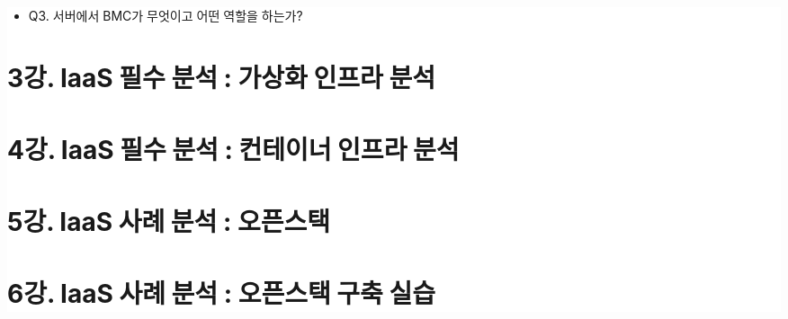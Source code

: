 
- Q3. 서버에서 BMC가 무엇이고 어떤 역할을 하는가?











# 3강. IaaS 필수 분석 : 가상화 인프라 분석



















# 4강. IaaS 필수 분석 : 컨테이너 인프라 분석



# 5강. IaaS 사례 분석 : 오픈스택





# 6강. IaaS 사례 분석 : 오픈스택 구축 실습





